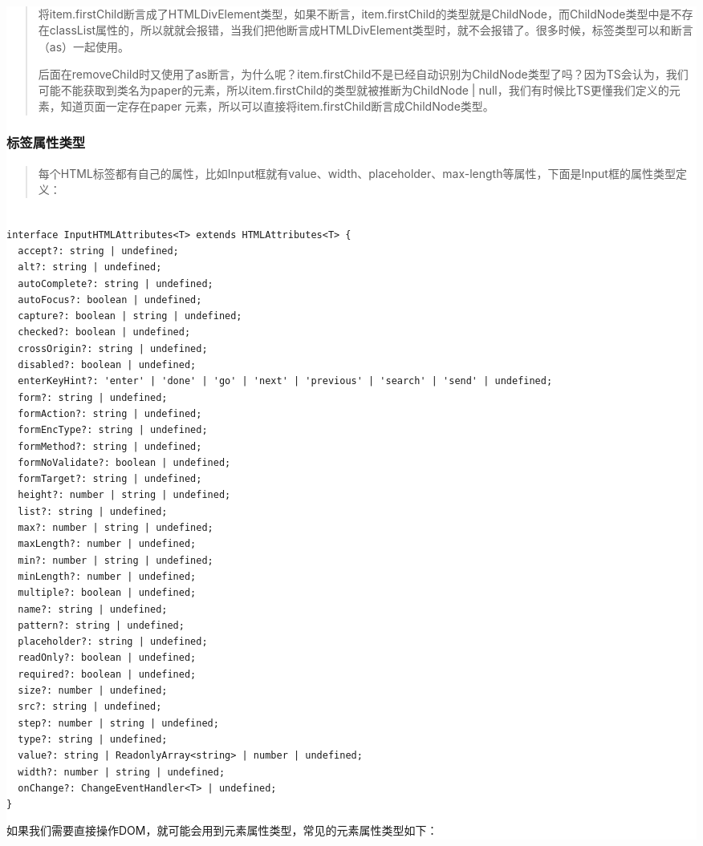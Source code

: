 > 将item.firstChild断言成了HTMLDivElement类型，如果不断言，item.firstChild的类型就是ChildNode，而ChildNode类型中是不存在classList属性的，所以就就会报错，当我们把他断言成HTMLDivElement类型时，就不会报错了。很多时候，标签类型可以和断言（as）一起使用。​
>
> 后面在removeChild时又使用了as断言，为什么呢？item.firstChild不是已经自动识别为ChildNode类型了吗？因为TS会认为，我们可能不能获取到类名为paper的元素，所以item.firstChild的类型就被推断为ChildNode | null，我们有时候比TS更懂我们定义的元素，知道页面一定存在paper 元素，所以可以直接将item.firstChild断言成ChildNode类型。

### 标签属性类型

> 每个HTML标签都有自己的属性，比如Input框就有value、width、placeholder、max-length等属性，下面是Input框的属性类型定义：

```tsx

interface InputHTMLAttributes<T> extends HTMLAttributes<T> {
  accept?: string | undefined;
  alt?: string | undefined;
  autoComplete?: string | undefined;
  autoFocus?: boolean | undefined;
  capture?: boolean | string | undefined;
  checked?: boolean | undefined;
  crossOrigin?: string | undefined;
  disabled?: boolean | undefined;
  enterKeyHint?: 'enter' | 'done' | 'go' | 'next' | 'previous' | 'search' | 'send' | undefined;
  form?: string | undefined;
  formAction?: string | undefined;
  formEncType?: string | undefined;
  formMethod?: string | undefined;
  formNoValidate?: boolean | undefined;
  formTarget?: string | undefined;
  height?: number | string | undefined;
  list?: string | undefined;
  max?: number | string | undefined;
  maxLength?: number | undefined;
  min?: number | string | undefined;
  minLength?: number | undefined;
  multiple?: boolean | undefined;
  name?: string | undefined;
  pattern?: string | undefined;
  placeholder?: string | undefined;
  readOnly?: boolean | undefined;
  required?: boolean | undefined;
  size?: number | undefined;
  src?: string | undefined;
  step?: number | string | undefined;
  type?: string | undefined;
  value?: string | ReadonlyArray<string> | number | undefined;
  width?: number | string | undefined;
  onChange?: ChangeEventHandler<T> | undefined;
}
```

如果我们需要直接操作DOM，就可能会用到元素属性类型，常见的元素属性类型如下：
